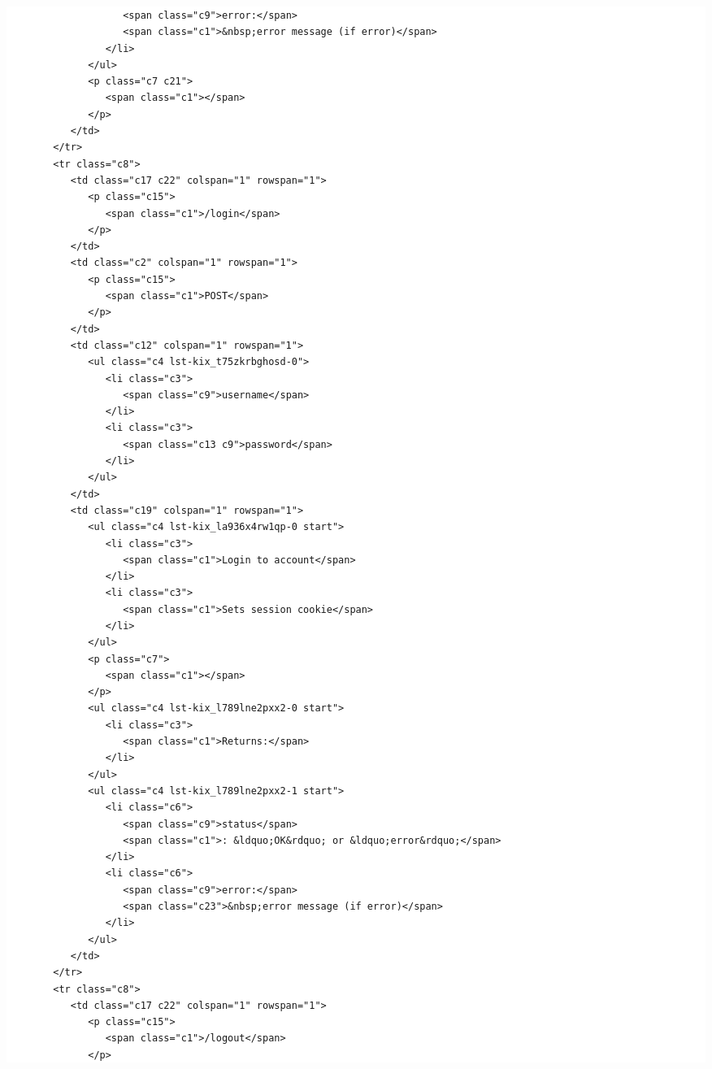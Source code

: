                         <span class="c9">error:</span>
                        <span class="c1">&nbsp;error message (if error)</span>
                     </li>
                  </ul>
                  <p class="c7 c21">
                     <span class="c1"></span>
                  </p>
               </td>
            </tr>
            <tr class="c8">
               <td class="c17 c22" colspan="1" rowspan="1">
                  <p class="c15">
                     <span class="c1">/login</span>
                  </p>
               </td>
               <td class="c2" colspan="1" rowspan="1">
                  <p class="c15">
                     <span class="c1">POST</span>
                  </p>
               </td>
               <td class="c12" colspan="1" rowspan="1">
                  <ul class="c4 lst-kix_t75zkrbghosd-0">
                     <li class="c3">
                        <span class="c9">username</span>
                     </li>
                     <li class="c3">
                        <span class="c13 c9">password</span>
                     </li>
                  </ul>
               </td>
               <td class="c19" colspan="1" rowspan="1">
                  <ul class="c4 lst-kix_la936x4rw1qp-0 start">
                     <li class="c3">
                        <span class="c1">Login to account</span>
                     </li>
                     <li class="c3">
                        <span class="c1">Sets session cookie</span>
                     </li>
                  </ul>
                  <p class="c7">
                     <span class="c1"></span>
                  </p>
                  <ul class="c4 lst-kix_l789lne2pxx2-0 start">
                     <li class="c3">
                        <span class="c1">Returns:</span>
                     </li>
                  </ul>
                  <ul class="c4 lst-kix_l789lne2pxx2-1 start">
                     <li class="c6">
                        <span class="c9">status</span>
                        <span class="c1">: &ldquo;OK&rdquo; or &ldquo;error&rdquo;</span>
                     </li>
                     <li class="c6">
                        <span class="c9">error:</span>
                        <span class="c23">&nbsp;error message (if error)</span>
                     </li>
                  </ul>
               </td>
            </tr>
            <tr class="c8">
               <td class="c17 c22" colspan="1" rowspan="1">
                  <p class="c15">
                     <span class="c1">/logout</span>
                  </p>
